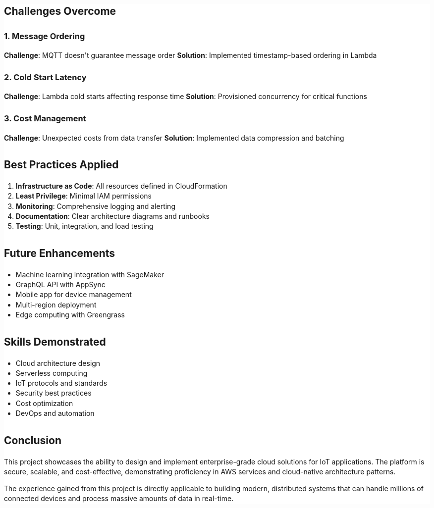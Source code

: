 ## Challenges Overcome

### 1. Message Ordering
**Challenge**: MQTT doesn't guarantee message order
**Solution**: Implemented timestamp-based ordering in Lambda

### 2. Cold Start Latency
**Challenge**: Lambda cold starts affecting response time
**Solution**: Provisioned concurrency for critical functions

### 3. Cost Management
**Challenge**: Unexpected costs from data transfer
**Solution**: Implemented data compression and batching

## Best Practices Applied

1. **Infrastructure as Code**: All resources defined in CloudFormation
2. **Least Privilege**: Minimal IAM permissions
3. **Monitoring**: Comprehensive logging and alerting
4. **Documentation**: Clear architecture diagrams and runbooks
5. **Testing**: Unit, integration, and load testing

## Future Enhancements

- Machine learning integration with SageMaker
- GraphQL API with AppSync
- Mobile app for device management
- Multi-region deployment
- Edge computing with Greengrass

## Skills Demonstrated

- Cloud architecture design
- Serverless computing
- IoT protocols and standards
- Security best practices
- Cost optimization
- DevOps and automation

## Conclusion

This project showcases the ability to design and implement enterprise-grade cloud solutions for IoT applications. The platform is secure, scalable, and cost-effective, demonstrating proficiency in AWS services and cloud-native architecture patterns.

The experience gained from this project is directly applicable to building modern, distributed systems that can handle millions of connected devices and process massive amounts of data in real-time.
